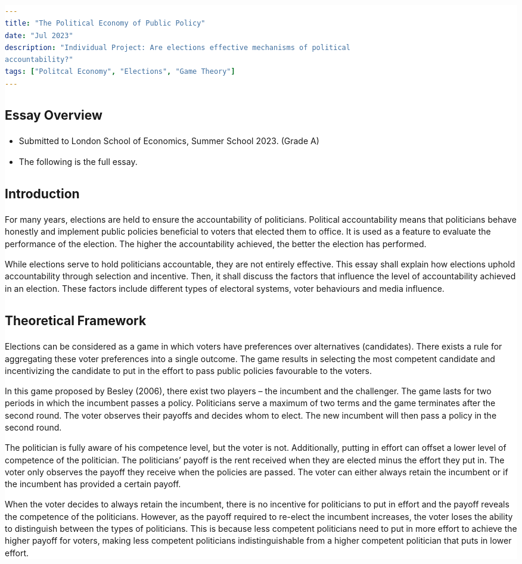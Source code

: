 ```yaml
---
title: "The Political Economy of Public Policy"
date: "Jul 2023"
description: "Individual Project: Are elections effective mechanisms of political 
accountability?"
tags: ["Politcal Economy", "Elections", "Game Theory"]
---
```


## Essay Overview

- Submitted to London School of Economics, Summer School 2023. (Grade A)

- The following is the full essay.

## Introduction

For many years, elections are held to ensure the accountability of politicians. Political accountability means that politicians behave honestly and implement public policies beneficial to voters that elected them to office. It is used as a feature to evaluate the performance of the election. The higher the accountability achieved, the better the election has performed.

While elections serve to hold politicians accountable, they are not entirely effective. This essay shall explain how elections uphold accountability through selection and incentive. Then, it shall discuss the factors that influence the level of accountability achieved in an election. These factors include different types of electoral systems, voter behaviours and media influence.

## Theoretical Framework

Elections can be considered as a game in which voters have preferences over alternatives (candidates). There exists a rule for aggregating these voter preferences into a single outcome. The game results in selecting the most competent candidate and incentivizing the candidate to put in the effort to pass public policies favourable to the voters.

In this game proposed by Besley (2006), there exist two players – the incumbent and the challenger. The game lasts for two periods in which the incumbent passes a policy. Politicians serve a maximum of two terms and the game terminates after the second round. The voter observes their payoffs and decides whom to elect. The new incumbent will then pass a policy in the second round.

The politician is fully aware of his competence level, but the voter is not. Additionally, putting in effort can offset a lower level of competence of the politician. The politicians’ payoff is the rent received when they are elected minus the effort they put in. The voter only observes the payoff they receive when the policies are passed. The voter can either always retain the incumbent or if the incumbent has provided a certain payoff.

When the voter decides to always retain the incumbent, there is no incentive for politicians to put in effort and the payoff reveals the competence of the politicians. However, as the payoff required to re-elect the incumbent increases, the voter loses the ability to distinguish between the types of politicians. This is because less competent politicians need to put in more effort to achieve the higher payoff for voters, making less competent politicians indistinguishable
from a higher competent politician that puts in lower effort.
